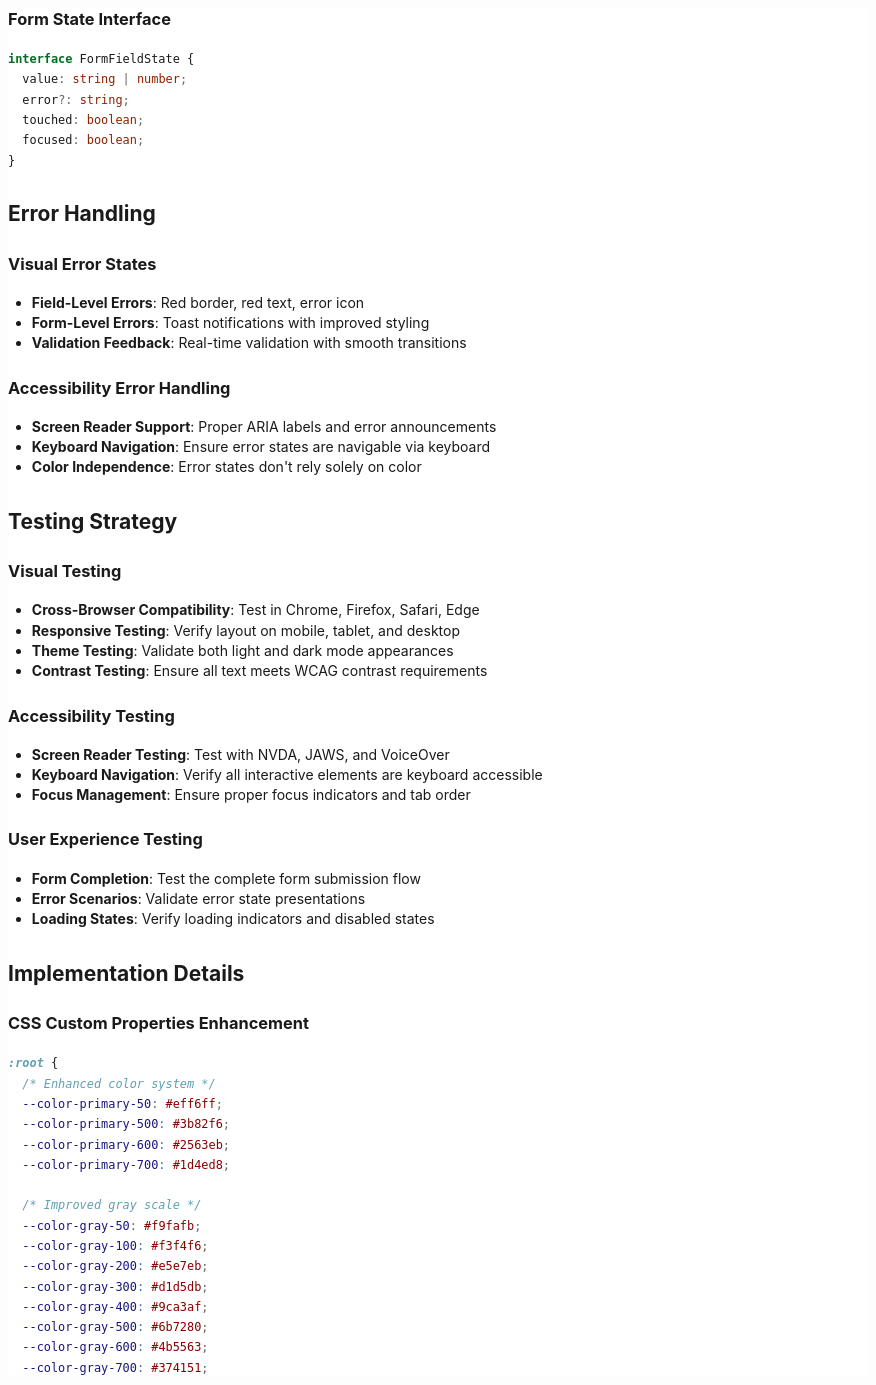 ### Form State Interface
```typescript
interface FormFieldState {
  value: string | number;
  error?: string;
  touched: boolean;
  focused: boolean;
}
```

## Error Handling

### Visual Error States
- **Field-Level Errors**: Red border, red text, error icon
- **Form-Level Errors**: Toast notifications with improved styling
- **Validation Feedback**: Real-time validation with smooth transitions

### Accessibility Error Handling
- **Screen Reader Support**: Proper ARIA labels and error announcements
- **Keyboard Navigation**: Ensure error states are navigable via keyboard
- **Color Independence**: Error states don't rely solely on color

## Testing Strategy

### Visual Testing
- **Cross-Browser Compatibility**: Test in Chrome, Firefox, Safari, Edge
- **Responsive Testing**: Verify layout on mobile, tablet, and desktop
- **Theme Testing**: Validate both light and dark mode appearances
- **Contrast Testing**: Ensure all text meets WCAG contrast requirements

### Accessibility Testing
- **Screen Reader Testing**: Test with NVDA, JAWS, and VoiceOver
- **Keyboard Navigation**: Verify all interactive elements are keyboard accessible
- **Focus Management**: Ensure proper focus indicators and tab order

### User Experience Testing
- **Form Completion**: Test the complete form submission flow
- **Error Scenarios**: Validate error state presentations
- **Loading States**: Verify loading indicators and disabled states

## Implementation Details

### CSS Custom Properties Enhancement
```css
:root {
  /* Enhanced color system */
  --color-primary-50: #eff6ff;
  --color-primary-500: #3b82f6;
  --color-primary-600: #2563eb;
  --color-primary-700: #1d4ed8;
  
  /* Improved gray scale */
  --color-gray-50: #f9fafb;
  --color-gray-100: #f3f4f6;
  --color-gray-200: #e5e7eb;
  --color-gray-300: #d1d5db;
  --color-gray-400: #9ca3af;
  --color-gray-500: #6b7280;
  --color-gray-600: #4b5563;
  --color-gray-700: #374151;
```